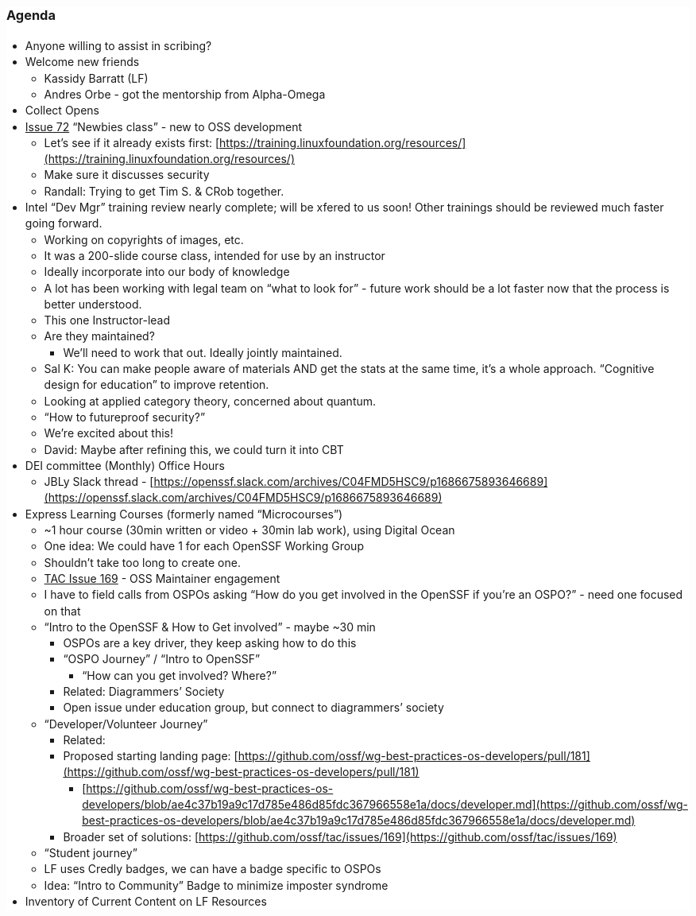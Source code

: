 
<h3>Agenda</h3>




* Anyone willing to assist in scribing?
* Welcome new friends
    * Kassidy Barratt (LF)
    * Andres Orbe - got the mentorship from Alpha-Omega
* Collect Opens
* [Issue 72](https://github.com/ossf/education/issues/72) “Newbies class” - new to OSS development
    * Let’s see if it already exists first: [https://training.linuxfoundation.org/resources/](https://training.linuxfoundation.org/resources/)
    * Make sure it discusses security
    * Randall: Trying to get Tim S. & CRob together.
*  Intel “Dev Mgr” training review nearly complete; will be xfered to us soon!  Other trainings should be reviewed much faster going forward.
    * Working on copyrights of images, etc.
    * It was a 200-slide course class, intended for use by an instructor
    * Ideally incorporate into our body of knowledge
    * A lot has been working with legal team on “what to look for” - future work should be a lot faster now that the process is better understood.
    * This one Instructor-lead
    * Are they maintained?
        * We’ll need to work that out. Ideally jointly maintained.
    * Sal K: You can make people aware of materials AND get the stats at the same time, it’s a whole approach. “Cognitive design for education” to improve retention.
    * Looking at applied category theory, concerned about quantum.
    * “How to futureproof security?”
    * We’re excited about this!
    * David: Maybe after refining this, we could turn it into CBT
* DEI committee (Monthly) Office Hours
    * JBLy Slack thread - [https://openssf.slack.com/archives/C04FMD5HSC9/p1686675893646689](https://openssf.slack.com/archives/C04FMD5HSC9/p1686675893646689) 
* Express Learning Courses (formerly named “Microcourses”)
    * ~1 hour course (30min written or video + 30min lab work), using Digital Ocean
    * One idea: We could have 1 for each OpenSSF Working Group
    * Shouldn’t take too long to create one.
    * [TAC Issue 169](https://github.com/ossf/tac/issues/169) - OSS Maintainer engagement
    * I have to field calls from OSPOs asking “How do you get involved in the OpenSSF if you’re an OSPO?” - need one focused on that
    * “Intro to the OpenSSF & How to Get involved” - maybe ~30 min
        * OSPOs are a key driver, they keep asking how to do this
        * “OSPO Journey” / “Intro to OpenSSF”
            * “How can you get involved? Where?”
        * Related: Diagrammers’ Society
        * Open issue under education group, but connect to diagrammers’ society
    * “Developer/Volunteer Journey”
        * Related:
        * Proposed starting landing page: [https://github.com/ossf/wg-best-practices-os-developers/pull/181](https://github.com/ossf/wg-best-practices-os-developers/pull/181)
            * [https://github.com/ossf/wg-best-practices-os-developers/blob/ae4c37b19a9c17d785e486d85fdc367966558e1a/docs/developer.md](https://github.com/ossf/wg-best-practices-os-developers/blob/ae4c37b19a9c17d785e486d85fdc367966558e1a/docs/developer.md)
        * Broader set of solutions: [https://github.com/ossf/tac/issues/169](https://github.com/ossf/tac/issues/169)
    * “Student journey”
    * LF uses Credly badges, we can have a badge specific to OSPOs
    * Idea: “Intro to Community” Badge to minimize imposter syndrome
* Inventory of Current Content on LF Resources
